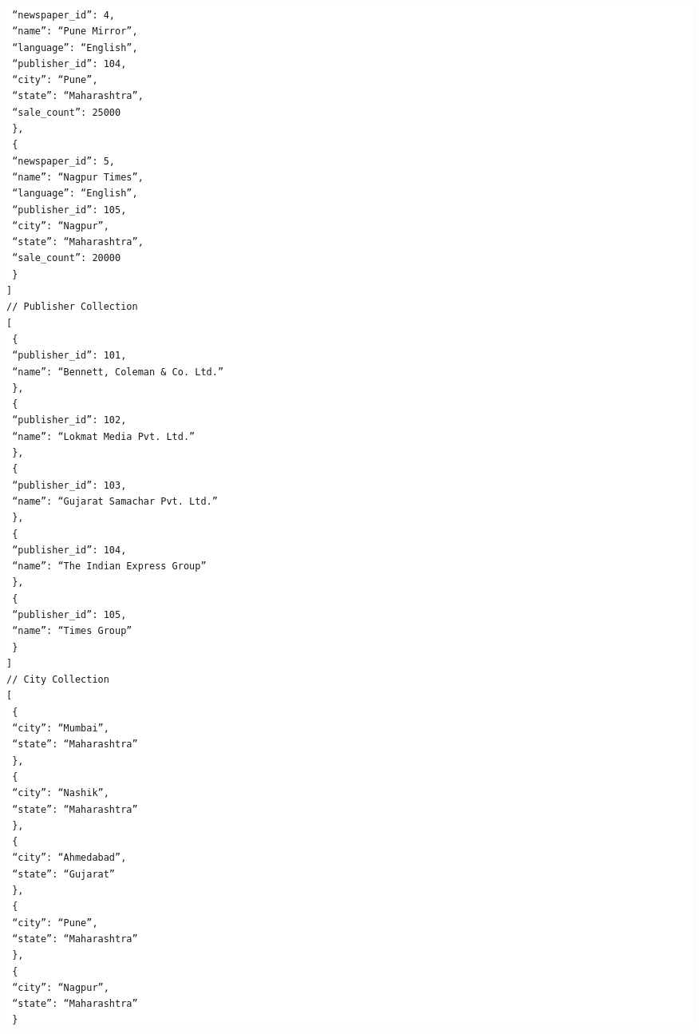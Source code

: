 ````
 “newspaper_id”: 4,
 “name”: “Pune Mirror”,
 “language”: “English”,
 “publisher_id”: 104,
 “city”: “Pune”,
 “state”: “Maharashtra”,
 “sale_count”: 25000
 },
 {
 “newspaper_id”: 5,
 “name”: “Nagpur Times”,
 “language”: “English”,
 “publisher_id”: 105,
 “city”: “Nagpur”,
 “state”: “Maharashtra”,
 “sale_count”: 20000
 }
]
// Publisher Collection
[
 {
 “publisher_id”: 101,
 “name”: “Bennett, Coleman & Co. Ltd.”
 },
 {
 “publisher_id”: 102,
 “name”: “Lokmat Media Pvt. Ltd.”
 },
 {
 “publisher_id”: 103,
 “name”: “Gujarat Samachar Pvt. Ltd.”
 },
 {
 “publisher_id”: 104,
 “name”: “The Indian Express Group”
 },
 {
 “publisher_id”: 105,
 “name”: “Times Group”
 }
]
// City Collection
[
 {
 “city”: “Mumbai”,
 “state”: “Maharashtra”
 },
 {
 “city”: “Nashik”,
 “state”: “Maharashtra”
 },
 {
 “city”: “Ahmedabad”,
 “state”: “Gujarat”
 },
 {
 “city”: “Pune”,
 “state”: “Maharashtra”
 },
 {
 “city”: “Nagpur”,
 “state”: “Maharashtra”
 }
````